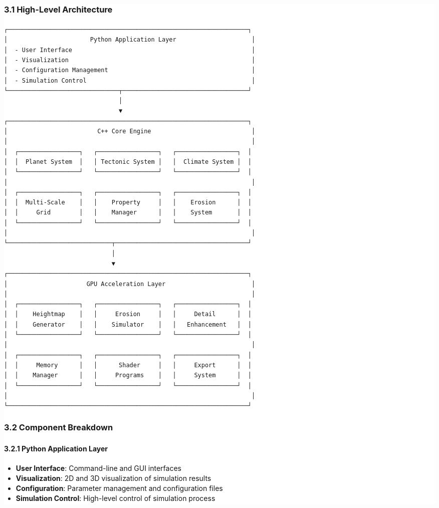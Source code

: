 ### 3.1 High-Level Architecture

```
┌───────────────────────────────────────────────────────────────────┐
│                       Python Application Layer                     │
│  - User Interface                                                  │
│  - Visualization                                                   │
│  - Configuration Management                                        │
│  - Simulation Control                                              │
└───────────────────────────────┬───────────────────────────────────┘
                                │
                                ▼
┌───────────────────────────────────────────────────────────────────┐
│                         C++ Core Engine                            │
│                                                                    │
│  ┌─────────────────┐   ┌─────────────────┐   ┌─────────────────┐  │
│  │  Planet System  │   │ Tectonic System │   │  Climate System │  │
│  └─────────────────┘   └─────────────────┘   └─────────────────┘  │
│                                                                    │
│  ┌─────────────────┐   ┌─────────────────┐   ┌─────────────────┐  │
│  │  Multi-Scale    │   │    Property     │   │    Erosion      │  │
│  │     Grid        │   │    Manager      │   │    System       │  │
│  └─────────────────┘   └─────────────────┘   └─────────────────┘  │
│                                                                    │
└─────────────────────────────┬─────────────────────────────────────┘
                              │
                              ▼
┌───────────────────────────────────────────────────────────────────┐
│                      GPU Acceleration Layer                        │
│                                                                    │
│  ┌─────────────────┐   ┌─────────────────┐   ┌─────────────────┐  │
│  │    Heightmap    │   │     Erosion     │   │     Detail      │  │
│  │    Generator    │   │    Simulator    │   │   Enhancement   │  │
│  └─────────────────┘   └─────────────────┘   └─────────────────┘  │
│                                                                    │
│  ┌─────────────────┐   ┌─────────────────┐   ┌─────────────────┐  │
│  │     Memory      │   │      Shader     │   │     Export      │  │
│  │    Manager      │   │     Programs    │   │     System      │  │
│  └─────────────────┘   └─────────────────┘   └─────────────────┘  │
│                                                                    │
└───────────────────────────────────────────────────────────────────┘
```

### 3.2 Component Breakdown

#### 3.2.1 Python Application Layer
- **User Interface**: Command-line and GUI interfaces
- **Visualization**: 2D and 3D visualization of simulation results
- **Configuration**: Parameter management and configuration files
- **Simulation Control**: High-level control of simulation process

